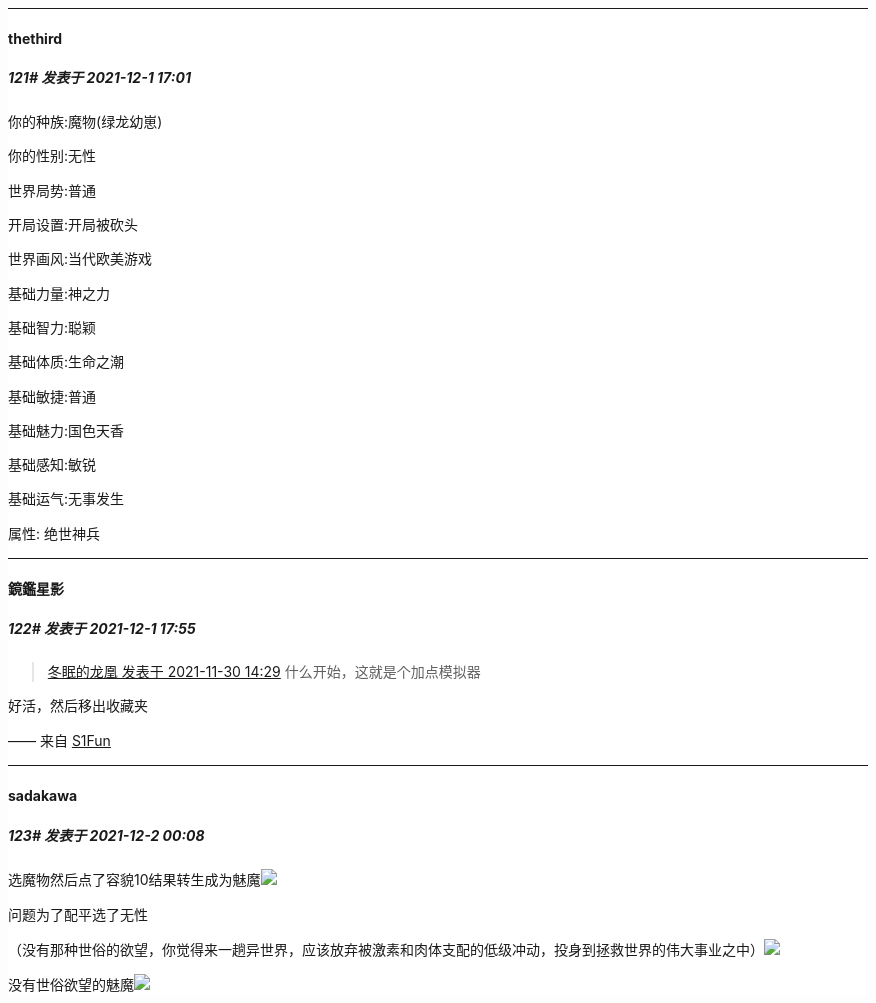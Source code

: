 *****

####  thethird  
##### 121#       发表于 2021-12-1 17:01

你的种族:魔物(绿龙幼崽)

你的性别:无性

世界局势:普通

开局设置:开局被砍头

世界画风:当代欧美游戏

基础力量:神之力

基础智力:聪颖

基础体质:生命之潮

基础敏捷:普通

基础魅力:国色天香

基础感知:敏锐

基础运气:无事发生

属性: 绝世神兵



*****

####  鏡鑑星影  
##### 122#       发表于 2021-12-1 17:55

<blockquote><a href="httphttps://bbs.saraba1st.com/2b/forum.php?mod=redirect&amp;goto=findpost&amp;pid=53757424&amp;ptid=2040122" target="_blank">冬眠的龙凰 发表于 2021-11-30 14:29</a>
什么开始，这就是个加点模拟器</blockquote>
好活，然后移出收藏夹

—— 来自 [S1Fun](https://s1fun.koalcat.com)



*****

####  sadakawa  
##### 123#       发表于 2021-12-2 00:08

选魔物然后点了容貌10结果转生成为魅魔<img src="https://static.saraba1st.com/image/smiley/face2017/124.png" referrerpolicy="no-referrer">

问题为了配平选了无性

（没有那种世俗的欲望，你觉得来一趟异世界，应该放弃被激素和肉体支配的低级冲动，投身到拯救世界的伟大事业之中）<img src="https://static.saraba1st.com/image/smiley/face2017/124.png" referrerpolicy="no-referrer">

没有世俗欲望的魅魔<img src="https://static.saraba1st.com/image/smiley/face2017/124.png" referrerpolicy="no-referrer">
